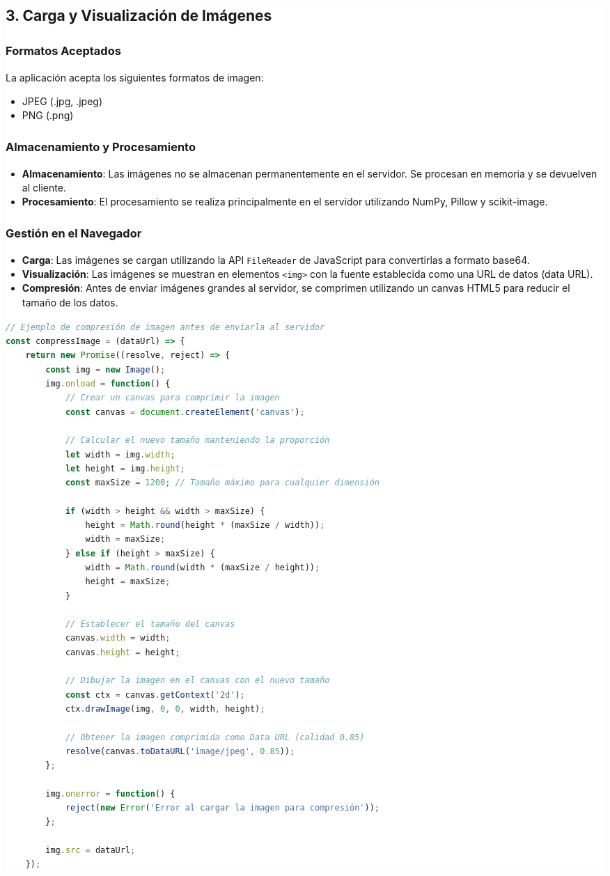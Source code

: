 ## 3. Carga y Visualización de Imágenes

### Formatos Aceptados

La aplicación acepta los siguientes formatos de imagen:
- JPEG (.jpg, .jpeg)
- PNG (.png)

### Almacenamiento y Procesamiento

- **Almacenamiento**: Las imágenes no se almacenan permanentemente en el servidor. Se procesan en memoria y se devuelven al cliente.
- **Procesamiento**: El procesamiento se realiza principalmente en el servidor utilizando NumPy, Pillow y scikit-image.

### Gestión en el Navegador

- **Carga**: Las imágenes se cargan utilizando la API `FileReader` de JavaScript para convertirlas a formato base64.
- **Visualización**: Las imágenes se muestran en elementos `<img>` con la fuente establecida como una URL de datos (data URL).
- **Compresión**: Antes de enviar imágenes grandes al servidor, se comprimen utilizando un canvas HTML5 para reducir el tamaño de los datos.

```javascript
// Ejemplo de compresión de imagen antes de enviarla al servidor
const compressImage = (dataUrl) => {
    return new Promise((resolve, reject) => {
        const img = new Image();
        img.onload = function() {
            // Crear un canvas para comprimir la imagen
            const canvas = document.createElement('canvas');
            
            // Calcular el nuevo tamaño manteniendo la proporción
            let width = img.width;
            let height = img.height;
            const maxSize = 1200; // Tamaño máximo para cualquier dimensión
            
            if (width > height && width > maxSize) {
                height = Math.round(height * (maxSize / width));
                width = maxSize;
            } else if (height > maxSize) {
                width = Math.round(width * (maxSize / height));
                height = maxSize;
            }
            
            // Establecer el tamaño del canvas
            canvas.width = width;
            canvas.height = height;
            
            // Dibujar la imagen en el canvas con el nuevo tamaño
            const ctx = canvas.getContext('2d');
            ctx.drawImage(img, 0, 0, width, height);
            
            // Obtener la imagen comprimida como Data URL (calidad 0.85)
            resolve(canvas.toDataURL('image/jpeg', 0.85));
        };
        
        img.onerror = function() {
            reject(new Error('Error al cargar la imagen para compresión'));
        };
        
        img.src = dataUrl;
    });
```